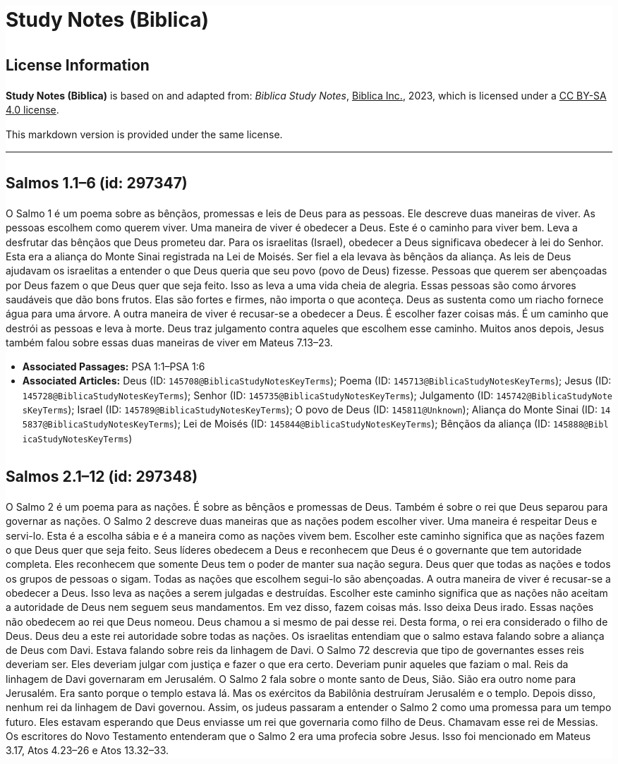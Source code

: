 # Study Notes (Biblica)

## License Information

**Study Notes (Biblica)** is based on and adapted from: _Biblica Study Notes_, [Biblica Inc.](https://www.biblica.com/), 2023, which is licensed under a [CC BY-SA 4.0 license](https://creativecommons.org/licenses/by-sa/4.0/legalcode.en).

This markdown version is provided under the same license.



--------------------------------

## Salmos 1.1–6 (id: 297347)

O Salmo 1 é um poema sobre as bênçãos, promessas e leis de Deus para as pessoas. Ele descreve duas maneiras de viver. As pessoas escolhem como querem viver. Uma maneira de viver é obedecer a Deus. Este é o caminho para viver bem. Leva a desfrutar das bênçãos que Deus prometeu dar. Para os israelitas (Israel), obedecer a Deus significava obedecer à lei do Senhor. Esta era a aliança do Monte Sinai registrada na Lei de Moisés. Ser fiel a ela levava às bênçãos da aliança. As leis de Deus ajudavam os israelitas a entender o que Deus queria que seu povo (povo de Deus) fizesse. Pessoas que querem ser abençoadas por Deus fazem o que Deus quer que seja feito. Isso as leva a uma vida cheia de alegria. Essas pessoas são como árvores saudáveis que dão bons frutos. Elas são fortes e firmes, não importa o que aconteça. Deus as sustenta como um riacho fornece água para uma árvore. A outra maneira de viver é recusar\-se a obedecer a Deus. É escolher fazer coisas más. É um caminho que destrói as pessoas e leva à morte. Deus traz julgamento contra aqueles que escolhem esse caminho. Muitos anos depois, Jesus também falou sobre essas duas maneiras de viver em Mateus 7\.13–23\.

* **Associated Passages:** PSA 1:1–PSA 1:6
* **Associated Articles:** Deus (ID: `145708@BiblicaStudyNotesKeyTerms`); Poema (ID: `145713@BiblicaStudyNotesKeyTerms`); Jesus (ID: `145728@BiblicaStudyNotesKeyTerms`); Senhor (ID: `145735@BiblicaStudyNotesKeyTerms`); Julgamento (ID: `145742@BiblicaStudyNotesKeyTerms`); Israel (ID: `145789@BiblicaStudyNotesKeyTerms`); O povo de Deus (ID: `145811@Unknown`); Aliança do Monte Sinai (ID: `145837@BiblicaStudyNotesKeyTerms`); Lei de Moisés (ID: `145844@BiblicaStudyNotesKeyTerms`); Bênçãos da aliança (ID: `145888@BiblicaStudyNotesKeyTerms`)

## Salmos 2.1–12 (id: 297348)

O Salmo 2 é um poema para as nações. É sobre as bênçãos e promessas de Deus. Também é sobre o rei que Deus separou para governar as nações. O Salmo 2 descreve duas maneiras que as nações podem escolher viver. Uma maneira é respeitar Deus e servi\-lo. Esta é a escolha sábia e é a maneira como as nações vivem bem. Escolher este caminho significa que as nações fazem o que Deus quer que seja feito. Seus líderes obedecem a Deus e reconhecem que Deus é o governante que tem autoridade completa. Eles reconhecem que somente Deus tem o poder de manter sua nação segura. Deus quer que todas as nações e todos os grupos de pessoas o sigam. Todas as nações que escolhem segui\-lo são abençoadas. A outra maneira de viver é recusar\-se a obedecer a Deus. Isso leva as nações a serem julgadas e destruídas. Escolher este caminho significa que as nações não aceitam a autoridade de Deus nem seguem seus mandamentos. Em vez disso, fazem coisas más. Isso deixa Deus irado. Essas nações não obedecem ao rei que Deus nomeou. Deus chamou a si mesmo de pai desse rei. Desta forma, o rei era considerado o filho de Deus. Deus deu a este rei autoridade sobre todas as nações. Os israelitas entendiam que o salmo estava falando sobre a aliança de Deus com Davi. Estava falando sobre reis da linhagem de Davi. O Salmo 72 descrevia que tipo de governantes esses reis deveriam ser. Eles deveriam julgar com justiça e fazer o que era certo. Deveriam punir aqueles que faziam o mal. Reis da linhagem de Davi governaram em Jerusalém. O Salmo 2 fala sobre o monte santo de Deus, Sião. Sião era outro nome para Jerusalém. Era santo porque o templo estava lá. Mas os exércitos da Babilônia destruíram Jerusalém e o templo. Depois disso, nenhum rei da linhagem de Davi governou. Assim, os judeus passaram a entender o Salmo 2 como uma promessa para um tempo futuro. Eles estavam esperando que Deus enviasse um rei que governaria como filho de Deus. Chamavam esse rei de Messias. Os escritores do Novo Testamento entenderam que o Salmo 2 era uma profecia sobre Jesus. Isso foi mencionado em Mateus 3\.17, Atos 4\.23–26 e Atos 13\.32–33\.
